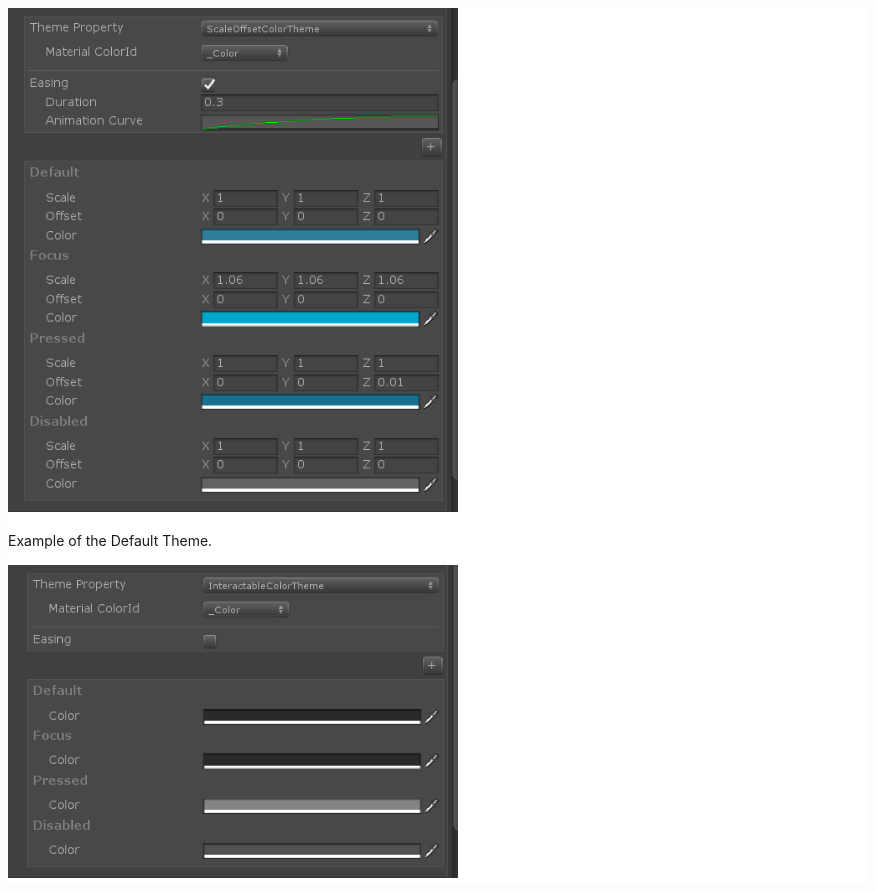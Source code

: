 <img src="/External/ReadMeImages/Interactable/DefaultTheme_values.png" width="450">


Example of the Default Theme.

<img src="/External/ReadMeImages/Interactable/Theme.png" width="450">
